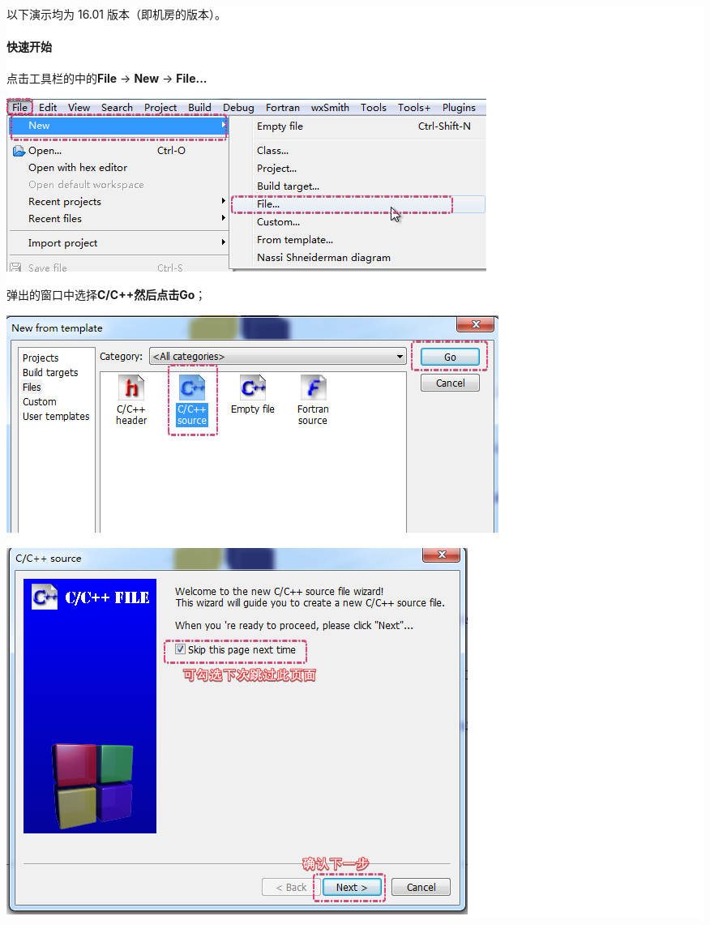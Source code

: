 以下演示均为 16.01 版本（即机房的版本）。

#### 快速开始

点击工具栏的中的**File** -> **New** -> **File...**

![image-20220308225001977](./assets/994555a5411c427da8f39428f49b12fb/7Hj84ignasekXy2.png)

弹出的窗口中选择**C/C++**然后点击**Go**；

![image-20220309203617508](./assets/994555a5411c427da8f39428f49b12fb/hAaxqHEBoZJrYeg.png)

![image-20220309203903355](./assets/994555a5411c427da8f39428f49b12fb/bToElJW8qcFCBVn.png)
